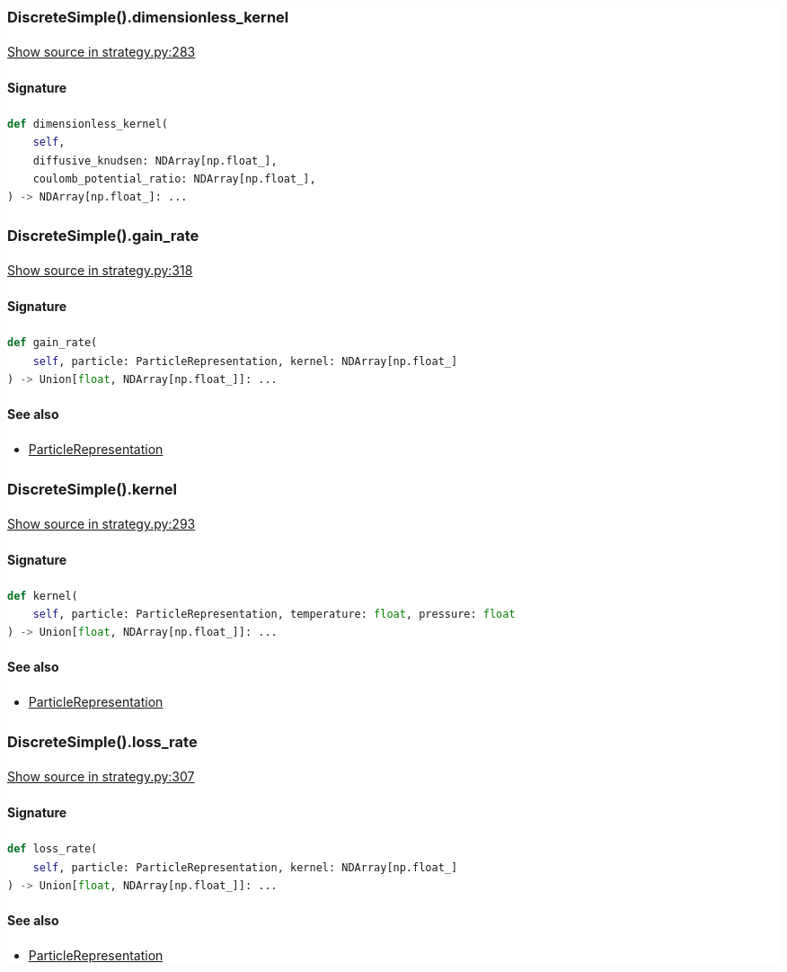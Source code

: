 ### DiscreteSimple().dimensionless_kernel

[Show source in strategy.py:283](../../../../../particula/next/dynamics/coagulation/strategy.py#L283)

#### Signature

```python
def dimensionless_kernel(
    self,
    diffusive_knudsen: NDArray[np.float_],
    coulomb_potential_ratio: NDArray[np.float_],
) -> NDArray[np.float_]: ...
```

### DiscreteSimple().gain_rate

[Show source in strategy.py:318](../../../../../particula/next/dynamics/coagulation/strategy.py#L318)

#### Signature

```python
def gain_rate(
    self, particle: ParticleRepresentation, kernel: NDArray[np.float_]
) -> Union[float, NDArray[np.float_]]: ...
```

#### See also

- [ParticleRepresentation](../../particles/representation.md#particlerepresentation)

### DiscreteSimple().kernel

[Show source in strategy.py:293](../../../../../particula/next/dynamics/coagulation/strategy.py#L293)

#### Signature

```python
def kernel(
    self, particle: ParticleRepresentation, temperature: float, pressure: float
) -> Union[float, NDArray[np.float_]]: ...
```

#### See also

- [ParticleRepresentation](../../particles/representation.md#particlerepresentation)

### DiscreteSimple().loss_rate

[Show source in strategy.py:307](../../../../../particula/next/dynamics/coagulation/strategy.py#L307)

#### Signature

```python
def loss_rate(
    self, particle: ParticleRepresentation, kernel: NDArray[np.float_]
) -> Union[float, NDArray[np.float_]]: ...
```

#### See also

- [ParticleRepresentation](../../particles/representation.md#particlerepresentation)
